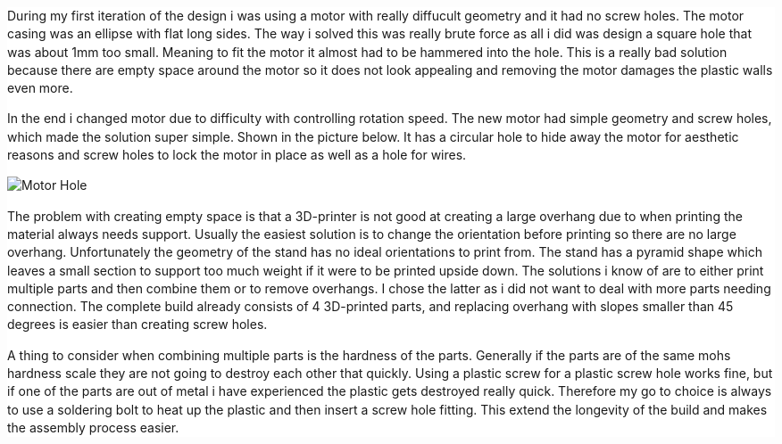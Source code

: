During my first iteration of the design i was using a motor with really diffucult geometry and it had no screw holes. The motor casing was an ellipse with flat long sides. The way i solved this was really brute force as all i did was design a square hole that was about 1mm too small. Meaning to fit the motor it almost had to be hammered into the hole. This is a really bad solution because there are empty space around the motor so it does not look appealing and removing the motor damages the plastic walls even more.

In the end i changed motor due to difficulty with controlling rotation speed. The new motor had simple geometry and screw holes, which made the solution super simple. Shown in the picture below. It has a circular hole to hide away the motor for aesthetic reasons and screw holes to lock the motor in place as well as a hole for wires.


<img src="{{ '/assets/images/motor_hole.png' | prepend: site.baseurl | prepend: site.url}}" alt="Motor Hole" height=400px/>

The problem with creating empty space is that a 3D-printer is not good at creating a large overhang due to when printing the material always needs support. Usually the easiest solution is to change the orientation before printing so there are no large overhang. Unfortunately the geometry of the stand has no ideal orientations to print from. The stand has a pyramid shape which leaves a small section to support too much weight if it were to be printed upside down. The solutions i know of are to either print multiple parts and then combine them or to remove overhangs. I chose the latter as i did not want to deal with more parts needing connection. The complete build already consists of 4 3D-printed parts, and replacing overhang with slopes smaller than 45 degrees is easier than creating screw holes.

A thing to consider when combining multiple parts is the hardness of the parts. Generally if the parts are of the same mohs hardness scale they are not going to destroy each other that quickly. Using a plastic screw for a plastic screw hole works fine, but if one of the parts are out of metal i have experienced the plastic gets destroyed really quick. Therefore my go to choice is always to use a soldering bolt to heat up the plastic and then insert a screw hole fitting. This extend the longevity of the build and makes the assembly process easier. 

